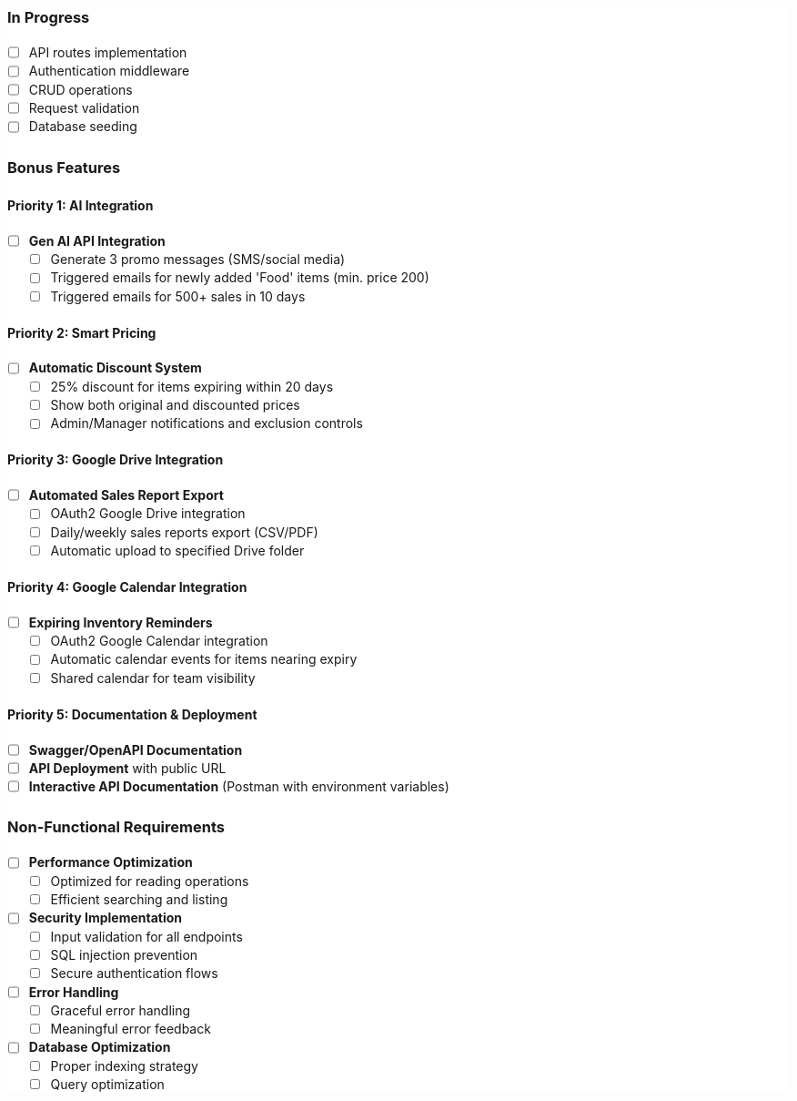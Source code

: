### In Progress

- [ ] API routes implementation
- [ ] Authentication middleware
- [ ] CRUD operations
- [ ] Request validation
- [ ] Database seeding

### Bonus Features

#### Priority 1: AI Integration

- [ ] **Gen AI API Integration**
  - [ ] Generate 3 promo messages (SMS/social media)
  - [ ] Triggered emails for newly added 'Food' items (min. price 200)
  - [ ] Triggered emails for 500+ sales in 10 days

#### Priority 2: Smart Pricing

- [ ] **Automatic Discount System**
  - [ ] 25% discount for items expiring within 20 days
  - [ ] Show both original and discounted prices
  - [ ] Admin/Manager notifications and exclusion controls

#### Priority 3: Google Drive Integration

- [ ] **Automated Sales Report Export**
  - [ ] OAuth2 Google Drive integration
  - [ ] Daily/weekly sales reports export (CSV/PDF)
  - [ ] Automatic upload to specified Drive folder

#### Priority 4: Google Calendar Integration

- [ ] **Expiring Inventory Reminders**
  - [ ] OAuth2 Google Calendar integration
  - [ ] Automatic calendar events for items nearing expiry
  - [ ] Shared calendar for team visibility

#### Priority 5: Documentation & Deployment

- [ ] **Swagger/OpenAPI Documentation**
- [ ] **API Deployment** with public URL
- [ ] **Interactive API Documentation** (Postman with environment variables)

### Non-Functional Requirements

- [ ] **Performance Optimization**
  - [ ] Optimized for reading operations
  - [ ] Efficient searching and listing
- [ ] **Security Implementation**
  - [ ] Input validation for all endpoints
  - [ ] SQL injection prevention
  - [ ] Secure authentication flows
- [ ] **Error Handling**
  - [ ] Graceful error handling
  - [ ] Meaningful error feedback
- [ ] **Database Optimization**
  - [ ] Proper indexing strategy
  - [ ] Query optimization
